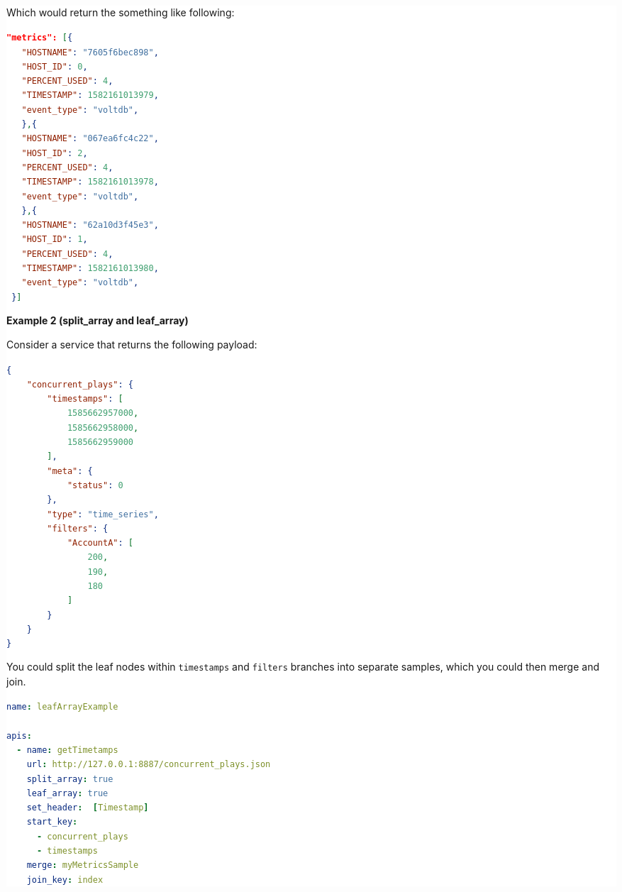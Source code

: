 Which would return the something like following:

```json
"metrics": [{
   "HOSTNAME": "7605f6bec898",
   "HOST_ID": 0,
   "PERCENT_USED": 4,
   "TIMESTAMP": 1582161013979,
   "event_type": "voltdb",
   },{
   "HOSTNAME": "067ea6fc4c22",
   "HOST_ID": 2,
   "PERCENT_USED": 4,
   "TIMESTAMP": 1582161013978,
   "event_type": "voltdb",
   },{
   "HOSTNAME": "62a10d3f45e3",
   "HOST_ID": 1,
   "PERCENT_USED": 4,
   "TIMESTAMP": 1582161013980,
   "event_type": "voltdb",
 }]
```

**Example 2 (split_array and leaf_array)**

Consider a service that returns the following payload:
```json
{
    "concurrent_plays": {
        "timestamps": [
            1585662957000,
            1585662958000,
            1585662959000
        ],
        "meta": {
            "status": 0
        },
        "type": "time_series",
        "filters": {
            "AccountA": [
                200,
                190,
                180
            ]
        }
    }
}
```

You could split the leaf nodes within `timestamps` and `filters` branches into separate samples, which you could then merge and join.

```yaml
name: leafArrayExample

apis:
  - name: getTimetamps
    url: http://127.0.0.1:8887/concurrent_plays.json
    split_array: true
    leaf_array: true
    set_header:  [Timestamp]
    start_key:
      - concurrent_plays
      - timestamps
    merge: myMetricsSample
    join_key: index
```